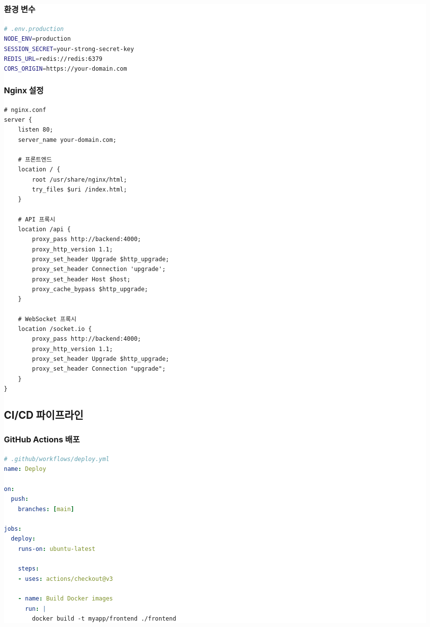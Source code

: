 ### 환경 변수
```bash
# .env.production
NODE_ENV=production
SESSION_SECRET=your-strong-secret-key
REDIS_URL=redis://redis:6379
CORS_ORIGIN=https://your-domain.com
```

### Nginx 설정
```nginx
# nginx.conf
server {
    listen 80;
    server_name your-domain.com;

    # 프론트엔드
    location / {
        root /usr/share/nginx/html;
        try_files $uri /index.html;
    }

    # API 프록시
    location /api {
        proxy_pass http://backend:4000;
        proxy_http_version 1.1;
        proxy_set_header Upgrade $http_upgrade;
        proxy_set_header Connection 'upgrade';
        proxy_set_header Host $host;
        proxy_cache_bypass $http_upgrade;
    }

    # WebSocket 프록시
    location /socket.io {
        proxy_pass http://backend:4000;
        proxy_http_version 1.1;
        proxy_set_header Upgrade $http_upgrade;
        proxy_set_header Connection "upgrade";
    }
}
```

## CI/CD 파이프라인

### GitHub Actions 배포
```yaml
# .github/workflows/deploy.yml
name: Deploy

on:
  push:
    branches: [main]

jobs:
  deploy:
    runs-on: ubuntu-latest
    
    steps:
    - uses: actions/checkout@v3
    
    - name: Build Docker images
      run: |
        docker build -t myapp/frontend ./frontend
```